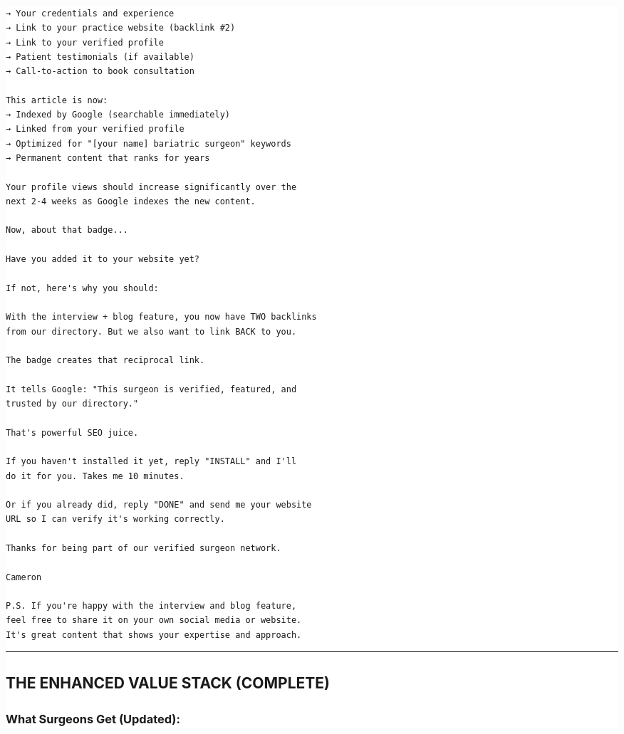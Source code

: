 ```
→ Your credentials and experience
→ Link to your practice website (backlink #2)
→ Link to your verified profile
→ Patient testimonials (if available)
→ Call-to-action to book consultation

This article is now:
→ Indexed by Google (searchable immediately)
→ Linked from your verified profile
→ Optimized for "[your name] bariatric surgeon" keywords
→ Permanent content that ranks for years

Your profile views should increase significantly over the 
next 2-4 weeks as Google indexes the new content.

Now, about that badge...

Have you added it to your website yet?

If not, here's why you should:

With the interview + blog feature, you now have TWO backlinks 
from our directory. But we also want to link BACK to you.

The badge creates that reciprocal link.

It tells Google: "This surgeon is verified, featured, and 
trusted by our directory."

That's powerful SEO juice.

If you haven't installed it yet, reply "INSTALL" and I'll 
do it for you. Takes me 10 minutes.

Or if you already did, reply "DONE" and send me your website 
URL so I can verify it's working correctly.

Thanks for being part of our verified surgeon network.

Cameron

P.S. If you're happy with the interview and blog feature, 
feel free to share it on your own social media or website. 
It's great content that shows your expertise and approach.
```

---

## THE ENHANCED VALUE STACK (COMPLETE)

### **What Surgeons Get (Updated):**
